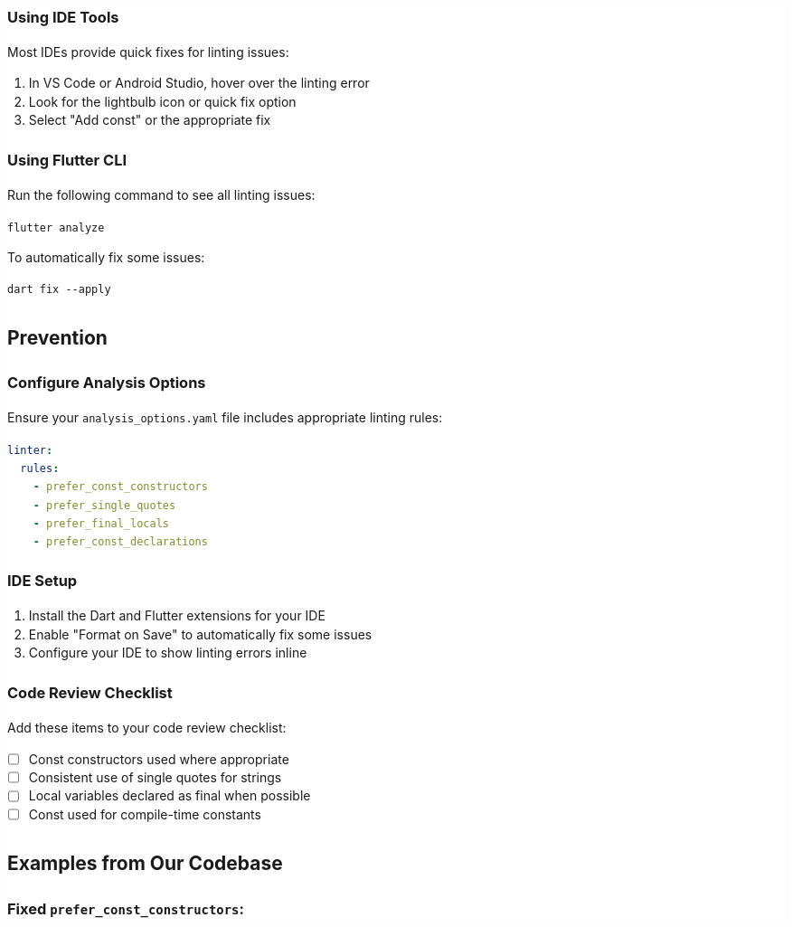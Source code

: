 ### Using IDE Tools

Most IDEs provide quick fixes for linting issues:

1. In VS Code or Android Studio, hover over the linting error
2. Look for the lightbulb icon or quick fix option
3. Select "Add const" or the appropriate fix

### Using Flutter CLI

Run the following command to see all linting issues:
```
flutter analyze
```

To automatically fix some issues:
```
dart fix --apply
```

## Prevention

### Configure Analysis Options

Ensure your `analysis_options.yaml` file includes appropriate linting rules:

```yaml
linter:
  rules:
    - prefer_const_constructors
    - prefer_single_quotes
    - prefer_final_locals
    - prefer_const_declarations
```

### IDE Setup

1. Install the Dart and Flutter extensions for your IDE
2. Enable "Format on Save" to automatically fix some issues
3. Configure your IDE to show linting errors inline

### Code Review Checklist

Add these items to your code review checklist:
- [ ] Const constructors used where appropriate
- [ ] Consistent use of single quotes for strings
- [ ] Local variables declared as final when possible
- [ ] Const used for compile-time constants

## Examples from Our Codebase

### Fixed `prefer_const_constructors`:
